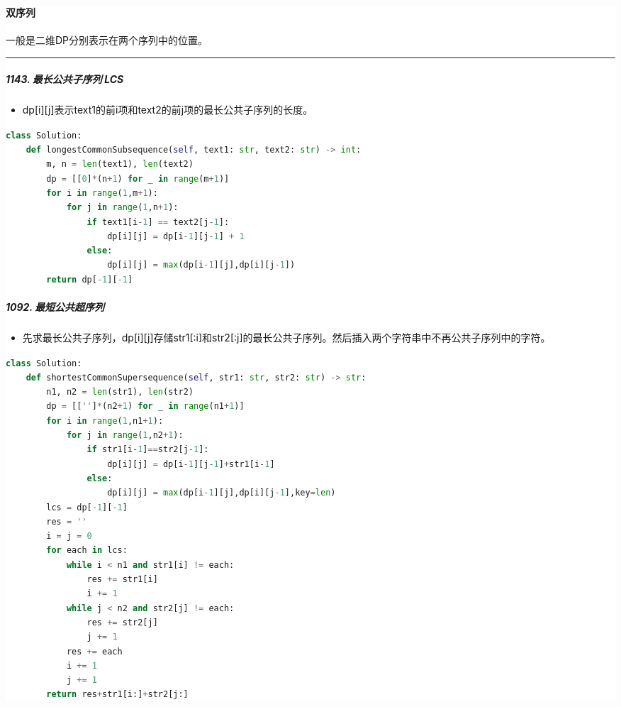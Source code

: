 ```python
```



#### 双序列

一般是二维DP分别表示在两个序列中的位置。

***

##### 1143. 最长公共子序列	LCS

* dp\[i][j]表示text1的前i项和text2的前j项的最长公共子序列的长度。

```python
class Solution:
    def longestCommonSubsequence(self, text1: str, text2: str) -> int:
        m, n = len(text1), len(text2)
        dp = [[0]*(n+1) for _ in range(m+1)]
        for i in range(1,m+1):
            for j in range(1,n+1):
                if text1[i-1] == text2[j-1]:
                    dp[i][j] = dp[i-1][j-1] + 1
                else:
                    dp[i][j] = max(dp[i-1][j],dp[i][j-1])
        return dp[-1][-1]
```

##### 1092. 最短公共超序列

* 先求最长公共子序列，dp\[i][j]存储str1[:i]和str2[:j]的最长公共子序列。然后插入两个字符串中不再公共子序列中的字符。

```python
class Solution:
    def shortestCommonSupersequence(self, str1: str, str2: str) -> str:
        n1, n2 = len(str1), len(str2)
        dp = [['']*(n2+1) for _ in range(n1+1)]
        for i in range(1,n1+1):
            for j in range(1,n2+1):
                if str1[i-1]==str2[j-1]:
                    dp[i][j] = dp[i-1][j-1]+str1[i-1]
                else:
                    dp[i][j] = max(dp[i-1][j],dp[i][j-1],key=len)
        lcs = dp[-1][-1]
        res = ''
        i = j = 0
        for each in lcs:
            while i < n1 and str1[i] != each:
                res += str1[i]
                i += 1
            while j < n2 and str2[j] != each:
                res += str2[j]
                j += 1
            res += each
            i += 1
            j += 1
        return res+str1[i:]+str2[j:]
```

